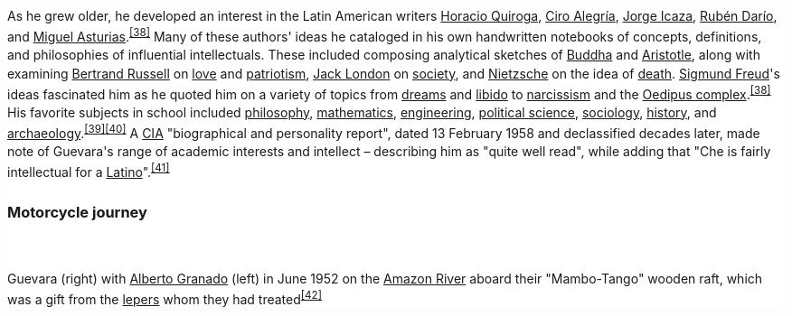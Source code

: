 As he grew older, he developed an interest in the Latin American writers [Horacio Quiroga](https://en.m.wikipedia.org/wiki/Horacio_Quiroga "Horacio Quiroga"), [Ciro Alegría](https://en.m.wikipedia.org/wiki/Ciro_Alegr%C3%ADa "Ciro Alegría"), [Jorge Icaza](https://en.m.wikipedia.org/wiki/Jorge_Icaza "Jorge Icaza"), [Rubén Darío](https://en.m.wikipedia.org/wiki/Rub%C3%A9n_Dar%C3%ADo "Rubén Darío"), and [Miguel Asturias](https://en.m.wikipedia.org/wiki/Miguel_Asturias "Miguel Asturias").<sup id="cite_ref-FOOTNOTEAnderson199737–38_38-1"><a href="https://en.m.wikipedia.org/wiki/Che_Guevara#cite_note-FOOTNOTEAnderson199737%E2%80%9338-38">[38]</a></sup> Many of these authors' ideas he cataloged in his own handwritten notebooks of concepts, definitions, and philosophies of influential intellectuals. These included composing analytical sketches of [Buddha](https://en.m.wikipedia.org/wiki/Gautama_Buddha "Gautama Buddha") and [Aristotle](https://en.m.wikipedia.org/wiki/Aristotle "Aristotle"), along with examining [Bertrand Russell](https://en.m.wikipedia.org/wiki/Bertrand_Russell "Bertrand Russell") on [love](https://en.m.wikipedia.org/wiki/Love "Love") and [patriotism](https://en.m.wikipedia.org/wiki/Patriotism "Patriotism"), [Jack London](https://en.m.wikipedia.org/wiki/Jack_London "Jack London") on [society](https://en.m.wikipedia.org/wiki/Society "Society"), and [Nietzsche](https://en.m.wikipedia.org/wiki/Friedrich_Nietzsche "Friedrich Nietzsche") on the idea of [death](https://en.m.wikipedia.org/wiki/Death "Death"). [Sigmund Freud](https://en.m.wikipedia.org/wiki/Sigmund_Freud "Sigmund Freud")'s ideas fascinated him as he quoted him on a variety of topics from [dreams](https://en.m.wikipedia.org/wiki/Dream_interpretation "Dream interpretation") and [libido](https://en.m.wikipedia.org/wiki/Libido "Libido") to [narcissism](https://en.m.wikipedia.org/wiki/Narcissism "Narcissism") and the [Oedipus complex](https://en.m.wikipedia.org/wiki/Oedipus_complex "Oedipus complex").<sup id="cite_ref-FOOTNOTEAnderson199737–38_38-2"><a href="https://en.m.wikipedia.org/wiki/Che_Guevara#cite_note-FOOTNOTEAnderson199737%E2%80%9338-38">[38]</a></sup> His favorite subjects in school included [philosophy](https://en.m.wikipedia.org/wiki/Philosophy "Philosophy"), [mathematics](https://en.m.wikipedia.org/wiki/Mathematics "Mathematics"), [engineering](https://en.m.wikipedia.org/wiki/Engineering "Engineering"), [political science](https://en.m.wikipedia.org/wiki/Political_science "Political science"), [sociology](https://en.m.wikipedia.org/wiki/Sociology "Sociology"), [history](https://en.m.wikipedia.org/wiki/History "History"), and [archaeology](https://en.m.wikipedia.org/wiki/Archaeology "Archaeology").<sup id="cite_ref-39"><a href="https://en.m.wikipedia.org/wiki/Che_Guevara#cite_note-39">[39]</a></sup><sup id="cite_ref-FOOTNOTEKellner198926_40-0"><a href="https://en.m.wikipedia.org/wiki/Che_Guevara#cite_note-FOOTNOTEKellner198926-40">[40]</a></sup> A [CIA](https://en.m.wikipedia.org/wiki/Central_Intelligence_Agency "Central Intelligence Agency") "biographical and personality report", dated 13 February 1958 and declassified decades later, made note of Guevara's range of academic interests and intellect – describing him as "quite well read", while adding that "Che is fairly intellectual for a [Latino](https://en.m.wikipedia.org/wiki/Latino_(demonym) "Latino (demonym)")".<sup id="cite_ref-41"><a href="https://en.m.wikipedia.org/wiki/Che_Guevara#cite_note-41">[41]</a></sup>

### Motorcycle journey

 [](https://en.m.wikipedia.org/wiki/File:CheOnRaft1952.jpg)

Guevara (right) with [Alberto Granado](https://en.m.wikipedia.org/wiki/Alberto_Granado "Alberto Granado") (left) in June 1952 on the [Amazon River](https://en.m.wikipedia.org/wiki/Amazon_River "Amazon River") aboard their "Mambo-Tango" wooden raft, which was a gift from the [lepers](https://en.m.wikipedia.org/wiki/Leprosy "Leprosy") whom they had treated<sup id="cite_ref-FOOTNOTEAnderson199789_42-0"><a href="https://en.m.wikipedia.org/wiki/Che_Guevara#cite_note-FOOTNOTEAnderson199789-42">[42]</a></sup>

